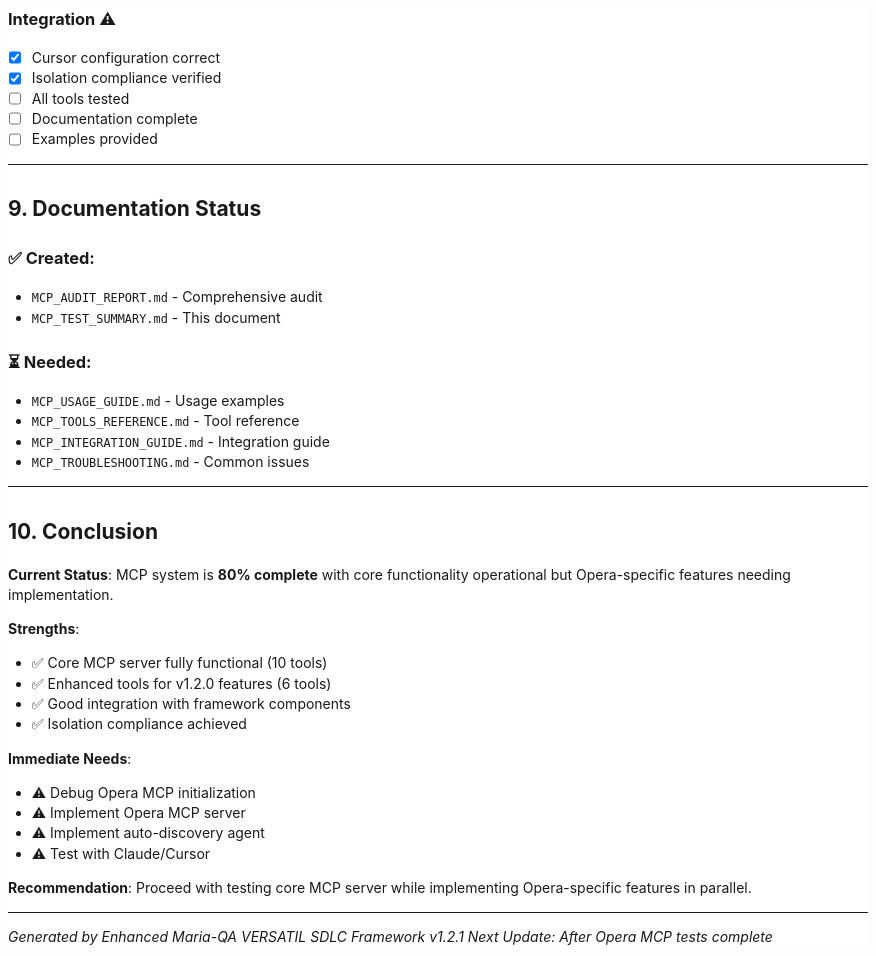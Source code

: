 ### Integration ⚠️
- [x] Cursor configuration correct
- [x] Isolation compliance verified
- [ ] All tools tested
- [ ] Documentation complete
- [ ] Examples provided

---

## 9. Documentation Status

### ✅ Created:
- `MCP_AUDIT_REPORT.md` - Comprehensive audit
- `MCP_TEST_SUMMARY.md` - This document

### ⏳ Needed:
- `MCP_USAGE_GUIDE.md` - Usage examples
- `MCP_TOOLS_REFERENCE.md` - Tool reference
- `MCP_INTEGRATION_GUIDE.md` - Integration guide
- `MCP_TROUBLESHOOTING.md` - Common issues

---

## 10. Conclusion

**Current Status**: MCP system is **80% complete** with core functionality operational but Opera-specific features needing implementation.

**Strengths**:
- ✅ Core MCP server fully functional (10 tools)
- ✅ Enhanced tools for v1.2.0 features (6 tools)
- ✅ Good integration with framework components
- ✅ Isolation compliance achieved

**Immediate Needs**:
- ⚠️ Debug Opera MCP initialization
- ⚠️ Implement Opera MCP server
- ⚠️ Implement auto-discovery agent
- ⚠️ Test with Claude/Cursor

**Recommendation**: Proceed with testing core MCP server while implementing Opera-specific features in parallel.

---

*Generated by Enhanced Maria-QA*
*VERSATIL SDLC Framework v1.2.1*
*Next Update: After Opera MCP tests complete*
